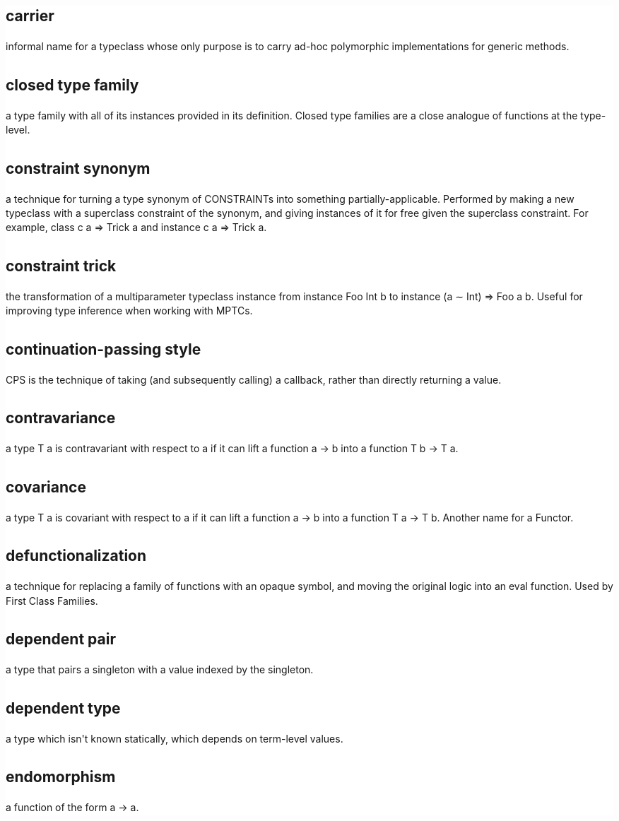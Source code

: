 
## carrier
informal name for a typeclass whose only purpose is to carry ad-hoc polymorphic implementations for generic methods.

## closed type family
a type family with all of its instances provided in its definition. Closed type families are a close analogue of functions at the type-level.

## constraint synonym
a technique for turning a type synonym of CONSTRAINTs into something partially-applicable. Performed by making a new typeclass with a superclass constraint of the synonym, and giving instances of it for free given the
superclass constraint. For example, class c a => Trick a and
instance c a => Trick a.

## constraint trick
the transformation of a multiparameter typeclass instance from instance Foo Int b to instance (a ∼ Int) => Foo a b. Useful for improving type inference when working with MPTCs.

## continuation-passing style
CPS is the technique of taking (and subsequently calling) a callback, rather than directly returning a value.

## contravariance
a type T a is contravariant with respect to a if it can lift a function a -> b into a function T b -> T a.

## covariance
a type T a is covariant with respect to a if it can lift a function a -> b into a function T a -> T b. Another name for a Functor.

## defunctionalization
a technique for replacing a family of functions with an opaque symbol, and moving the original logic into an eval function. Used by First Class Families.

## dependent pair
a type that pairs a singleton with a value indexed by the singleton.

## dependent type
a type which isn't known statically, which depends on term-level values.

## endomorphism
a function of the form a -> a.
